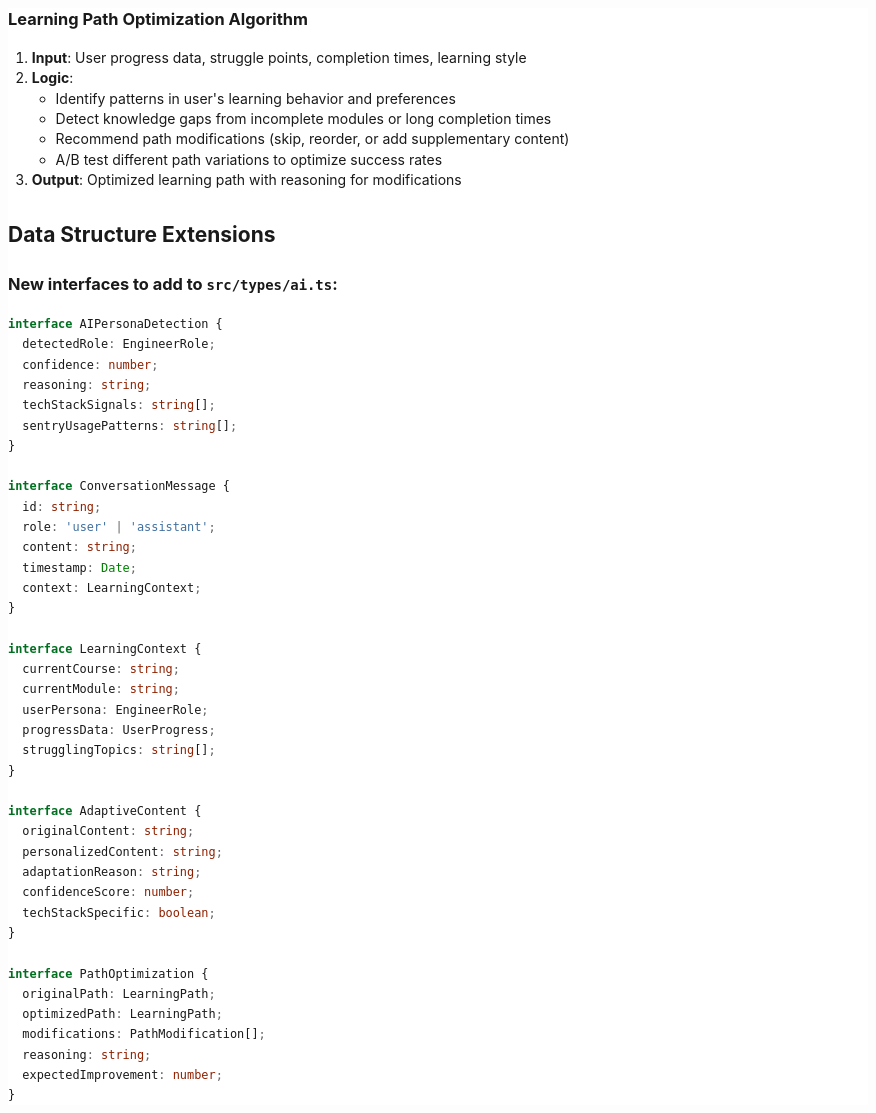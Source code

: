 ### Learning Path Optimization Algorithm
1. **Input**: User progress data, struggle points, completion times, learning style
2. **Logic**:
   - Identify patterns in user's learning behavior and preferences
   - Detect knowledge gaps from incomplete modules or long completion times
   - Recommend path modifications (skip, reorder, or add supplementary content)
   - A/B test different path variations to optimize success rates
3. **Output**: Optimized learning path with reasoning for modifications

## Data Structure Extensions

### New interfaces to add to `src/types/ai.ts`:
```typescript
interface AIPersonaDetection {
  detectedRole: EngineerRole;
  confidence: number;
  reasoning: string;
  techStackSignals: string[];
  sentryUsagePatterns: string[];
}

interface ConversationMessage {
  id: string;
  role: 'user' | 'assistant';
  content: string;
  timestamp: Date;
  context: LearningContext;
}

interface LearningContext {
  currentCourse: string;
  currentModule: string;
  userPersona: EngineerRole;
  progressData: UserProgress;
  strugglingTopics: string[];
}

interface AdaptiveContent {
  originalContent: string;
  personalizedContent: string;
  adaptationReason: string;
  confidenceScore: number;
  techStackSpecific: boolean;
}

interface PathOptimization {
  originalPath: LearningPath;
  optimizedPath: LearningPath;
  modifications: PathModification[];
  reasoning: string;
  expectedImprovement: number;
}
```
